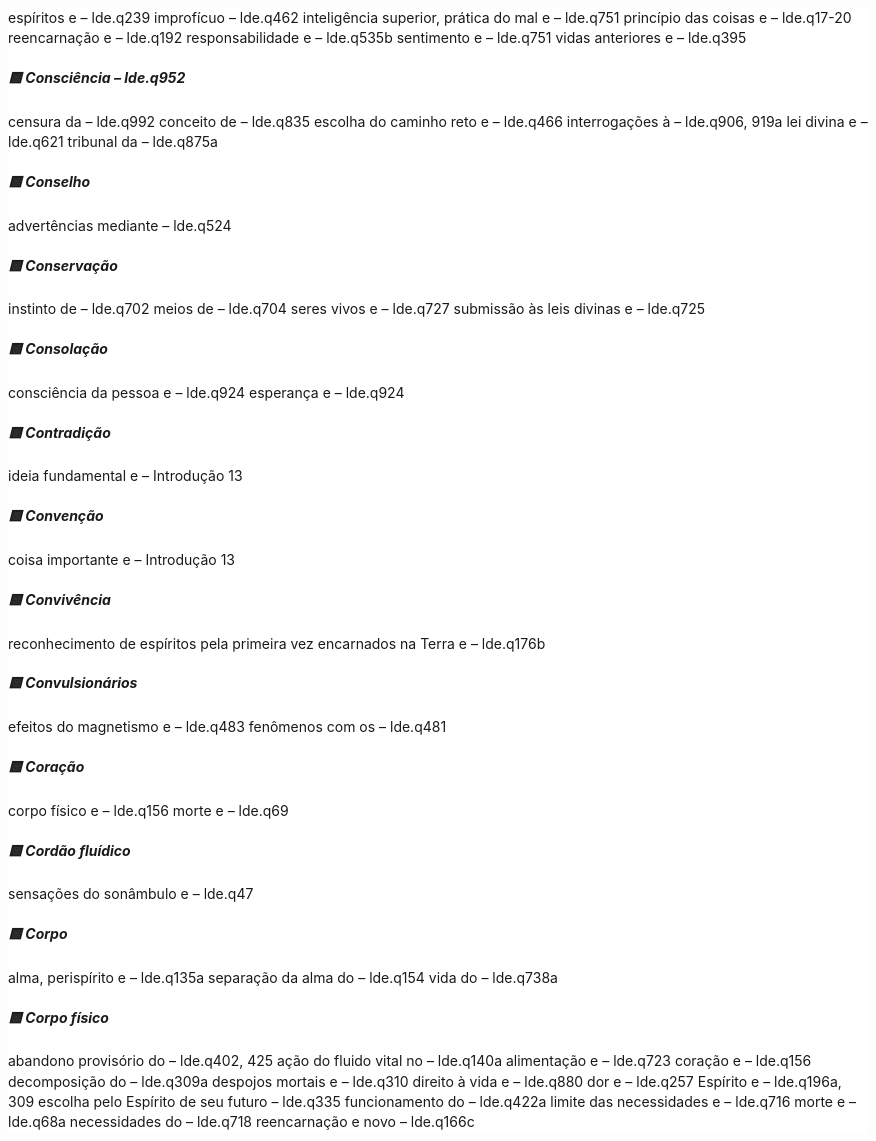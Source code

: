 espíritos e – lde.q239
improfícuo – lde.q462
inteligência superior, prática do mal e – lde.q751
princípio das coisas e – lde.q17-20
reencarnação e – lde.q192
responsabilidade e – lde.q535b
sentimento e – lde.q751
vidas anteriores e – lde.q395
##### 🟨 Consciência – lde.q952
censura da – lde.q992
conceito de – lde.q835
escolha do caminho reto e – lde.q466
interrogações à – lde.q906, 919a
lei divina e – lde.q621
tribunal da – lde.q875a
##### 🟨 Conselho
advertências mediante – lde.q524
##### 🟨 Conservação
instinto de – lde.q702
meios de – lde.q704
seres vivos e – lde.q727
submissão às leis divinas e – lde.q725
##### 🟨 Consolação
consciência da pessoa e – lde.q924
esperança e – lde.q924
##### 🟨 Contradição
ideia fundamental e – Introdução 13
##### 🟨 Convenção
coisa importante e – Introdução 13
##### 🟨 Convivência
reconhecimento de espíritos pela primeira
vez encarnados na Terra e – lde.q176b
##### 🟨 Convulsionários
efeitos do magnetismo e – lde.q483
fenômenos com os – lde.q481
##### 🟨 Coração
corpo físico e – lde.q156
morte e – lde.q69
##### 🟨 Cordão fluídico
sensações do sonâmbulo e – lde.q47
##### 🟨 Corpo
alma, perispírito e – lde.q135a
separação da alma do – lde.q154
vida do – lde.q738a
##### 🟨 Corpo físico
abandono provisório do – lde.q402, 425
ação do fluido vital no – lde.q140a
alimentação e – lde.q723
coração e – lde.q156
decomposição do – lde.q309a
despojos mortais e – lde.q310
direito à vida e – lde.q880
dor e – lde.q257
Espírito e – lde.q196a, 309
escolha pelo Espírito de seu futuro – lde.q335
funcionamento do – lde.q422a
limite das necessidades e – lde.q716
morte e – lde.q68a
necessidades do – lde.q718
reencarnação e novo – lde.q166c
